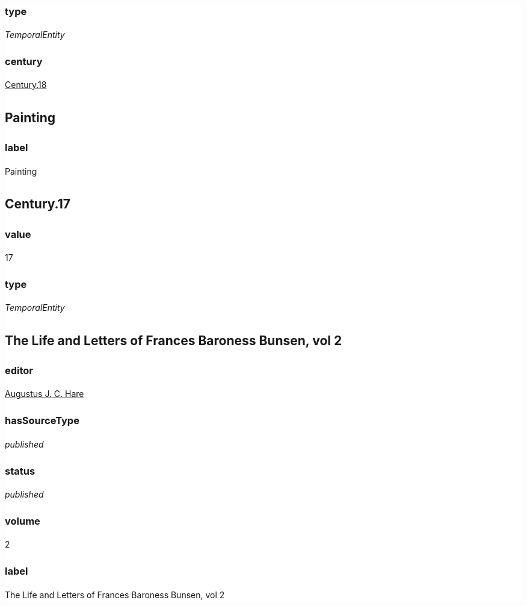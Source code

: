 ### type


*TemporalEntity*

### century


[Century.18](#Century.18)

## Painting

### label


Painting

## Century.17

### value


17

### type


*TemporalEntity*

## The Life and Letters of Frances Baroness Bunsen, vol 2

### editor


[Augustus J. C. Hare](#Augustus-J.-C.-Hare)

### hasSourceType


*published*

### status


*published*

### volume


2

### label


The Life and Letters of Frances Baroness Bunsen, vol 2
